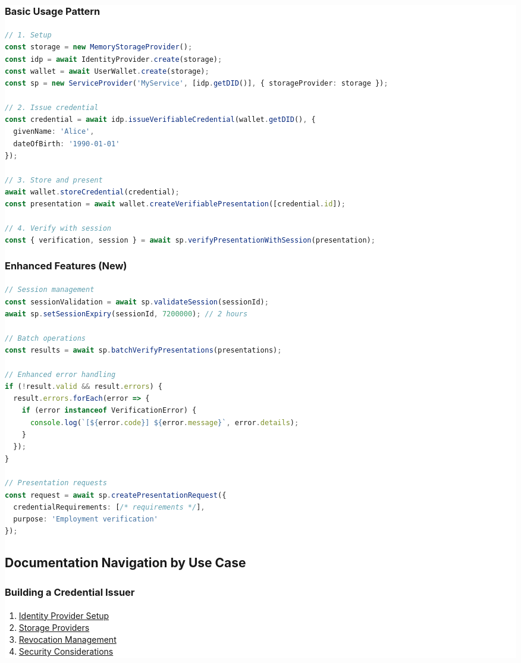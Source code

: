 ### Basic Usage Pattern
```typescript
// 1. Setup
const storage = new MemoryStorageProvider();
const idp = await IdentityProvider.create(storage);
const wallet = await UserWallet.create(storage);
const sp = new ServiceProvider('MyService', [idp.getDID()], { storageProvider: storage });

// 2. Issue credential
const credential = await idp.issueVerifiableCredential(wallet.getDID(), {
  givenName: 'Alice',
  dateOfBirth: '1990-01-01'
});

// 3. Store and present
await wallet.storeCredential(credential);
const presentation = await wallet.createVerifiablePresentation([credential.id]);

// 4. Verify with session
const { verification, session } = await sp.verifyPresentationWithSession(presentation);
```

### Enhanced Features (New)
```typescript
// Session management
const sessionValidation = await sp.validateSession(sessionId);
await sp.setSessionExpiry(sessionId, 7200000); // 2 hours

// Batch operations
const results = await sp.batchVerifyPresentations(presentations);

// Enhanced error handling
if (!result.valid && result.errors) {
  result.errors.forEach(error => {
    if (error instanceof VerificationError) {
      console.log(`[${error.code}] ${error.message}`, error.details);
    }
  });
}

// Presentation requests
const request = await sp.createPresentationRequest({
  credentialRequirements: [/* requirements */],
  purpose: 'Employment verification'
});
```

## Documentation Navigation by Use Case

### Building a Credential Issuer
1. [Identity Provider Setup](./identity-provider.md)
2. [Storage Providers](./storage-providers.md)
3. [Revocation Management](./revocation.md)
4. [Security Considerations](./security.md)
